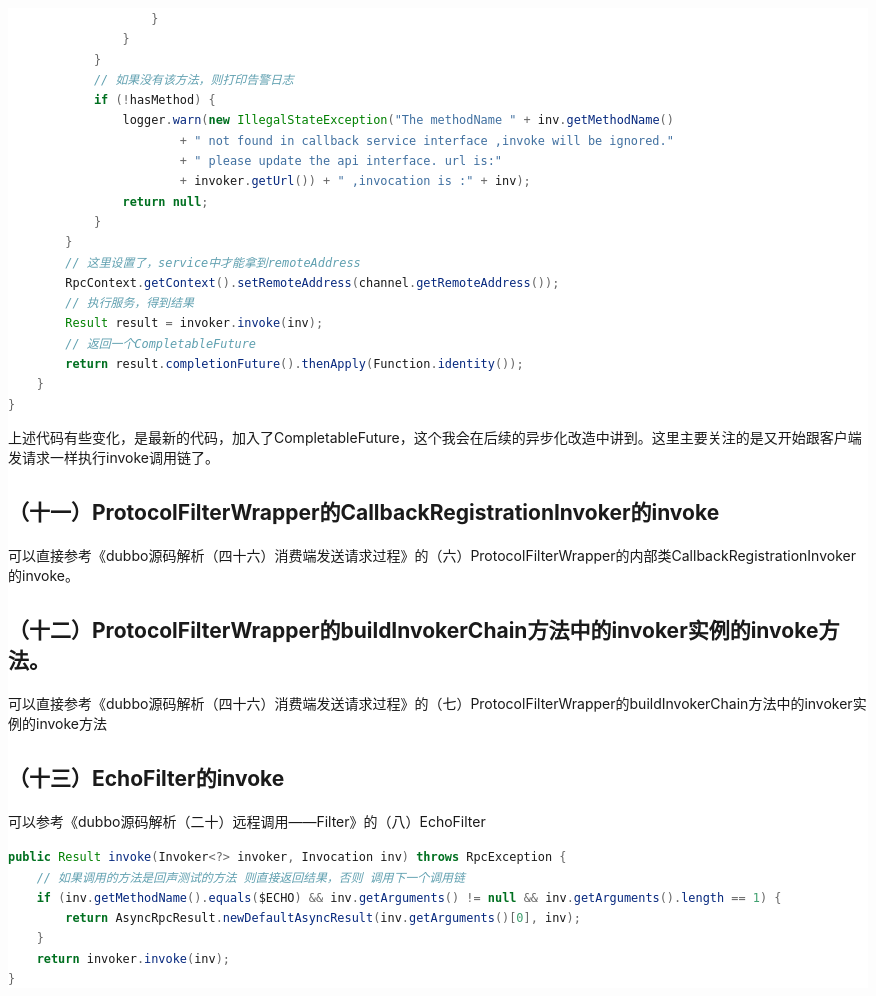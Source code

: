 ```java
                    }
                }
            }
            // 如果没有该方法，则打印告警日志
            if (!hasMethod) {
                logger.warn(new IllegalStateException("The methodName " + inv.getMethodName()
                        + " not found in callback service interface ,invoke will be ignored."
                        + " please update the api interface. url is:"
                        + invoker.getUrl()) + " ,invocation is :" + inv);
                return null;
            }
        }
        // 这里设置了，service中才能拿到remoteAddress
        RpcContext.getContext().setRemoteAddress(channel.getRemoteAddress());
        // 执行服务，得到结果
        Result result = invoker.invoke(inv);
        // 返回一个CompletableFuture
        return result.completionFuture().thenApply(Function.identity());
    }
}
```

上述代码有些变化，是最新的代码，加入了CompletableFuture，这个我会在后续的异步化改造中讲到。这里主要关注的是又开始跟客户端发请求一样执行invoke调用链了。

## （十一）ProtocolFilterWrapper的CallbackRegistrationInvoker的invoke

可以直接参考《dubbo源码解析（四十六）消费端发送请求过程》的（六）ProtocolFilterWrapper的内部类CallbackRegistrationInvoker的invoke。



## （十二）ProtocolFilterWrapper的buildInvokerChain方法中的invoker实例的invoke方法。

可以直接参考《dubbo源码解析（四十六）消费端发送请求过程》的（七）ProtocolFilterWrapper的buildInvokerChain方法中的invoker实例的invoke方法



## （十三）EchoFilter的invoke

可以参考《dubbo源码解析（二十）远程调用——Filter》的（八）EchoFilter

```java
public Result invoke(Invoker<?> invoker, Invocation inv) throws RpcException {
    // 如果调用的方法是回声测试的方法 则直接返回结果，否则 调用下一个调用链
    if (inv.getMethodName().equals($ECHO) && inv.getArguments() != null && inv.getArguments().length == 1) {
        return AsyncRpcResult.newDefaultAsyncResult(inv.getArguments()[0], inv);
    }
    return invoker.invoke(inv);
}
```
